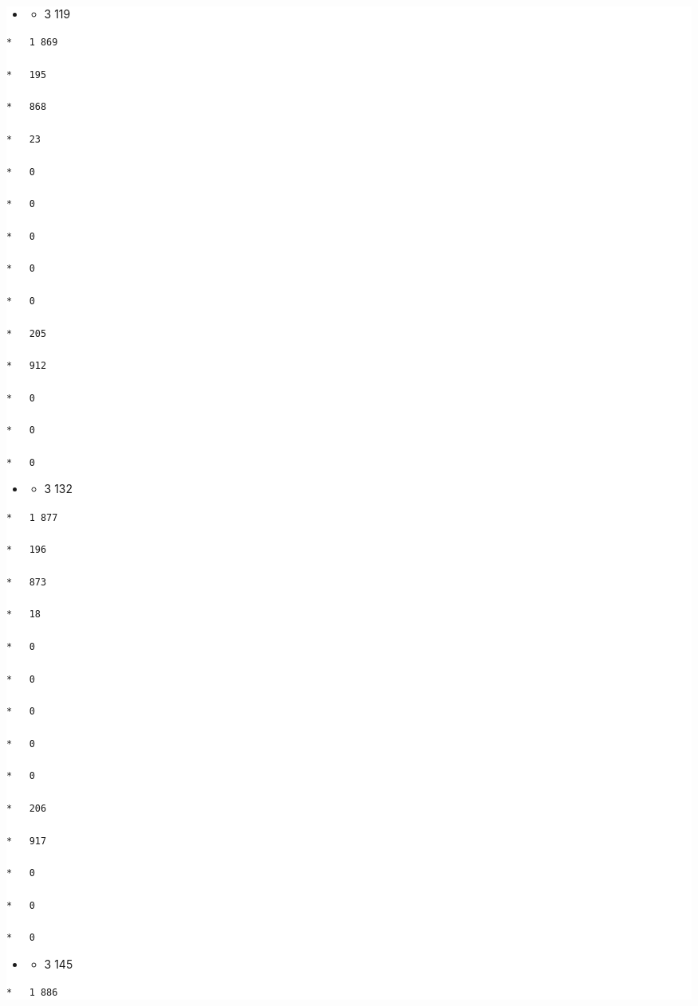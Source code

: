 
*    *   3 119

    *   1 869

    *   195

    *   868

    *   23

    *   0

    *   0

    *   0

    *   0

    *   0

    *   205

    *   912

    *   0

    *   0

    *   0


*    *   3 132

    *   1 877

    *   196

    *   873

    *   18

    *   0

    *   0

    *   0

    *   0

    *   0

    *   206

    *   917

    *   0

    *   0

    *   0


*    *   3 145

    *   1 886
